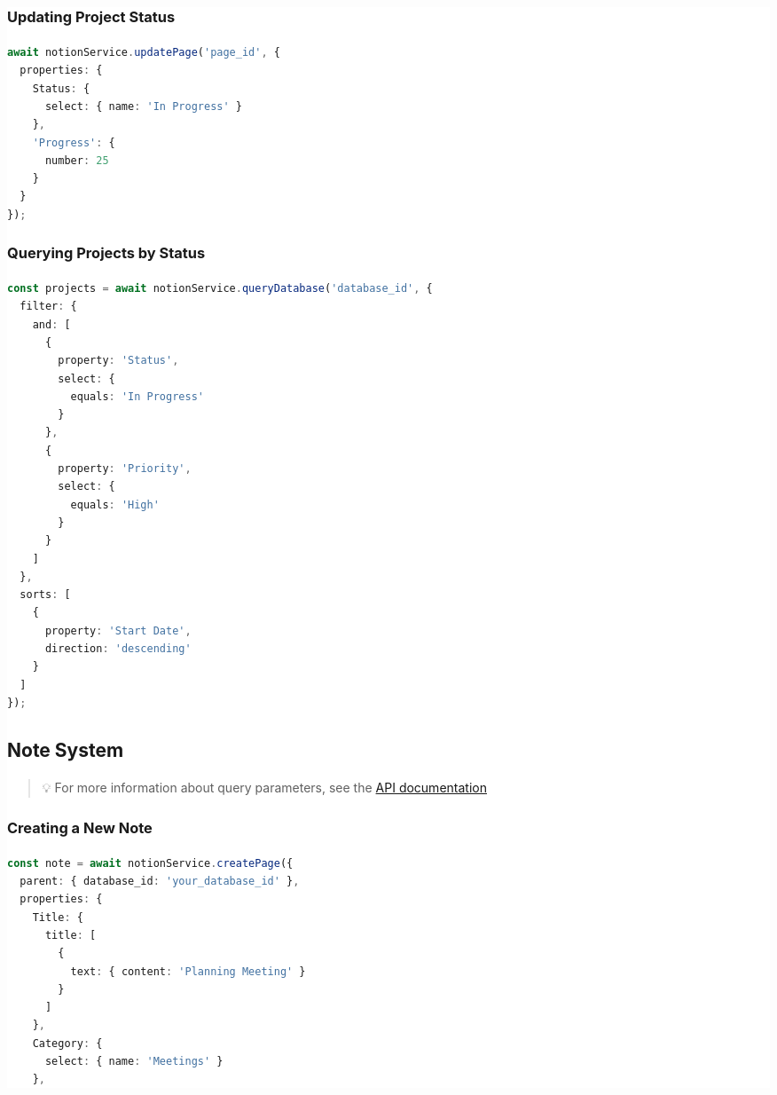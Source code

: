 ### Updating Project Status

```typescript
await notionService.updatePage('page_id', {
  properties: {
    Status: {
      select: { name: 'In Progress' }
    },
    'Progress': {
      number: 25
    }
  }
});
```

### Querying Projects by Status

```typescript
const projects = await notionService.queryDatabase('database_id', {
  filter: {
    and: [
      {
        property: 'Status',
        select: {
          equals: 'In Progress'
        }
      },
      {
        property: 'Priority',
        select: {
          equals: 'High'
        }
      }
    ]
  },
  sorts: [
    {
      property: 'Start Date',
      direction: 'descending'
    }
  ]
});
```

## Note System

> 💡 For more information about query parameters, see the [API documentation](api.md#databases)

### Creating a New Note

```typescript
const note = await notionService.createPage({
  parent: { database_id: 'your_database_id' },
  properties: {
    Title: {
      title: [
        {
          text: { content: 'Planning Meeting' }
        }
      ]
    },
    Category: {
      select: { name: 'Meetings' }
    },
```